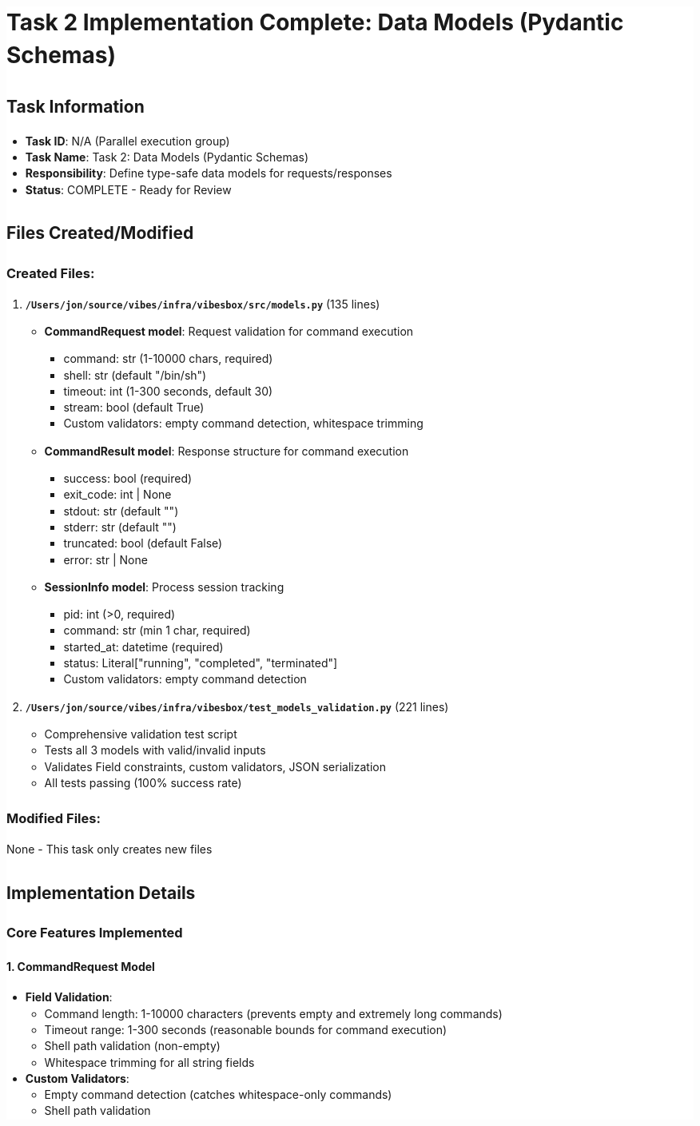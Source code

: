 # Task 2 Implementation Complete: Data Models (Pydantic Schemas)

## Task Information
- **Task ID**: N/A (Parallel execution group)
- **Task Name**: Task 2: Data Models (Pydantic Schemas)
- **Responsibility**: Define type-safe data models for requests/responses
- **Status**: COMPLETE - Ready for Review

## Files Created/Modified

### Created Files:
1. **`/Users/jon/source/vibes/infra/vibesbox/src/models.py`** (135 lines)
   - **CommandRequest model**: Request validation for command execution
     - command: str (1-10000 chars, required)
     - shell: str (default "/bin/sh")
     - timeout: int (1-300 seconds, default 30)
     - stream: bool (default True)
     - Custom validators: empty command detection, whitespace trimming

   - **CommandResult model**: Response structure for command execution
     - success: bool (required)
     - exit_code: int | None
     - stdout: str (default "")
     - stderr: str (default "")
     - truncated: bool (default False)
     - error: str | None

   - **SessionInfo model**: Process session tracking
     - pid: int (>0, required)
     - command: str (min 1 char, required)
     - started_at: datetime (required)
     - status: Literal["running", "completed", "terminated"]
     - Custom validators: empty command detection

2. **`/Users/jon/source/vibes/infra/vibesbox/test_models_validation.py`** (221 lines)
   - Comprehensive validation test script
   - Tests all 3 models with valid/invalid inputs
   - Validates Field constraints, custom validators, JSON serialization
   - All tests passing (100% success rate)

### Modified Files:
None - This task only creates new files

## Implementation Details

### Core Features Implemented

#### 1. CommandRequest Model
- **Field Validation**:
  - Command length: 1-10000 characters (prevents empty and extremely long commands)
  - Timeout range: 1-300 seconds (reasonable bounds for command execution)
  - Shell path validation (non-empty)
  - Whitespace trimming for all string fields
- **Custom Validators**:
  - Empty command detection (catches whitespace-only commands)
  - Shell path validation
